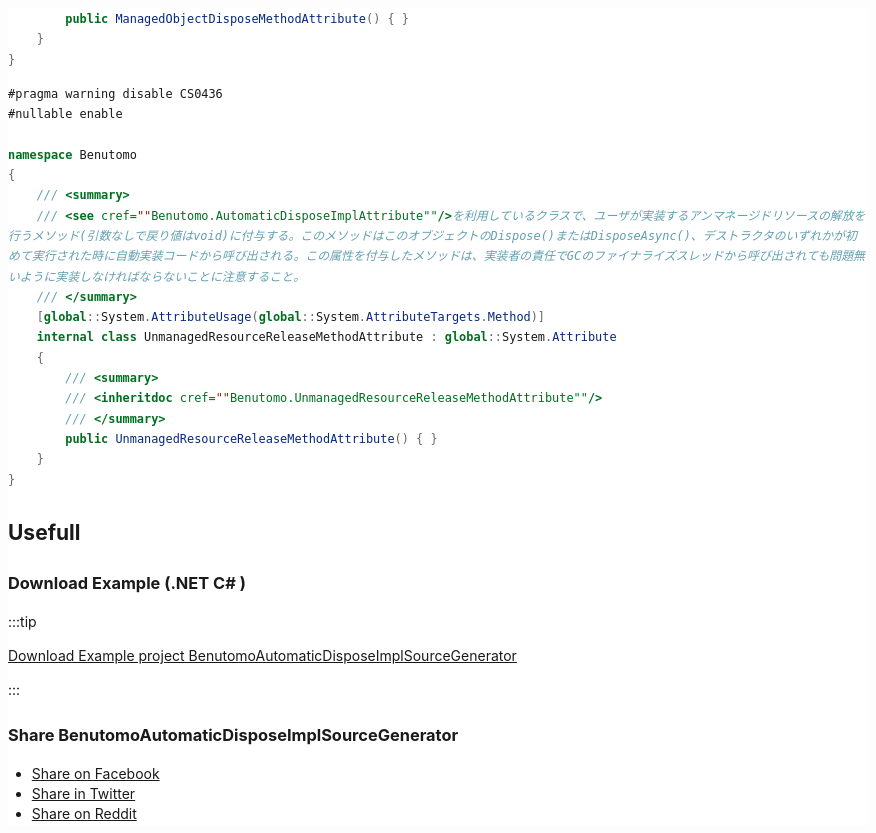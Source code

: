 ```csharp showLineNumbers 
        public ManagedObjectDisposeMethodAttribute() { }
    }
}
```

  </TabItem>


<TabItem value="D:\gth\RSCG_Examples\v2\rscg_examples\IDisp\src\IDisp\obj\GX\Benutomo.AutomaticDisposeImpl.SourceGenerator\Benutomo.AutomaticDisposeImpl.SourceGenerator.AutomaticDisposeGenerator\UnmanagedResourceReleaseMethodAttribute.cs" label="UnmanagedResourceReleaseMethodAttribute.cs" >


```csharp showLineNumbers 
#pragma warning disable CS0436
#nullable enable

namespace Benutomo
{
    /// <summary>
    /// <see cref=""Benutomo.AutomaticDisposeImplAttribute""/>を利用しているクラスで、ユーザが実装するアンマネージドリソースの解放を行うメソッド(引数なしで戻り値はvoid)に付与する。このメソッドはこのオブジェクトのDispose()またはDisposeAsync()、デストラクタのいずれかが初めて実行された時に自動実装コードから呼び出される。この属性を付与したメソッドは、実装者の責任でGCのファイナライズスレッドから呼び出されても問題無いように実装しなければならないことに注意すること。
    /// </summary>
    [global::System.AttributeUsage(global::System.AttributeTargets.Method)]
    internal class UnmanagedResourceReleaseMethodAttribute : global::System.Attribute
    {
        /// <summary>
        /// <inheritdoc cref=""Benutomo.UnmanagedResourceReleaseMethodAttribute""/>
        /// </summary>
        public UnmanagedResourceReleaseMethodAttribute() { }
    }
}
```

  </TabItem>


</Tabs>

## Usefull

### Download Example (.NET  C# )

:::tip

[Download Example project BenutomoAutomaticDisposeImplSourceGenerator ](/sources/BenutomoAutomaticDisposeImplSourceGenerator.zip)

:::


### Share BenutomoAutomaticDisposeImplSourceGenerator 

<ul>
  <li><a href="https://www.facebook.com/sharer/sharer.php?u=https%3A%2F%2Fignatandrei.github.io%2FRSCG_Examples%2Fv2%2Fdocs%2FBenutomoAutomaticDisposeImplSourceGenerator&quote=BenutomoAutomaticDisposeImplSourceGenerator" title="Share on Facebook" target="_blank">Share on Facebook</a></li>
  <li><a href="https://twitter.com/intent/tweet?source=https%3A%2F%2Fignatandrei.github.io%2FRSCG_Examples%2Fv2%2Fdocs%2FBenutomoAutomaticDisposeImplSourceGenerator&text=BenutomoAutomaticDisposeImplSourceGenerator:%20https%3A%2F%2Fignatandrei.github.io%2FRSCG_Examples%2Fv2%2Fdocs%2FBenutomoAutomaticDisposeImplSourceGenerator" target="_blank" title="Tweet">Share in Twitter</a></li>
  <li><a href="http://www.reddit.com/submit?url=https%3A%2F%2Fignatandrei.github.io%2FRSCG_Examples%2Fv2%2Fdocs%2FBenutomoAutomaticDisposeImplSourceGenerator&title=BenutomoAutomaticDisposeImplSourceGenerator" target="_blank" title="Submit to Reddit">Share on Reddit</a></li>